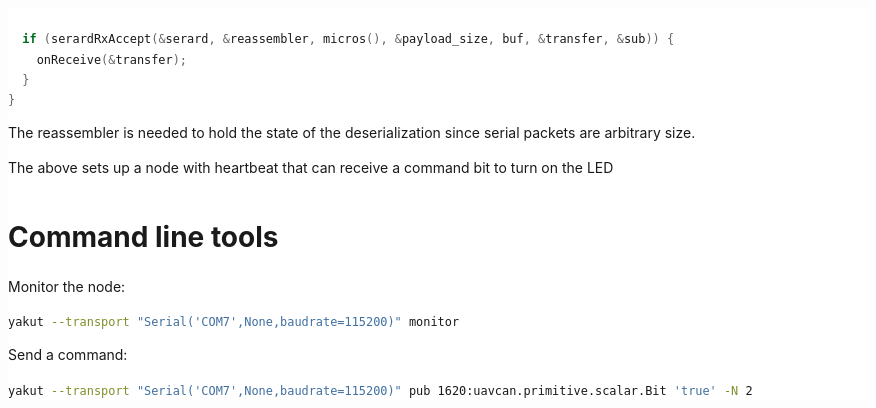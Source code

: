 ```c++

  if (serardRxAccept(&serard, &reassembler, micros(), &payload_size, buf, &transfer, &sub)) {
    onReceive(&transfer);
  }
}
```

The reassembler is needed to hold the state of the deserialization since serial packets are arbitrary size.

The above sets up a node with heartbeat that can receive a command bit to turn on the LED

# Command line tools

Monitor the node:

```bash
yakut --transport "Serial('COM7',None,baudrate=115200)" monitor
```

Send a command:

```bash
yakut --transport "Serial('COM7',None,baudrate=115200)" pub 1620:uavcan.primitive.scalar.Bit 'true' -N 2
```
